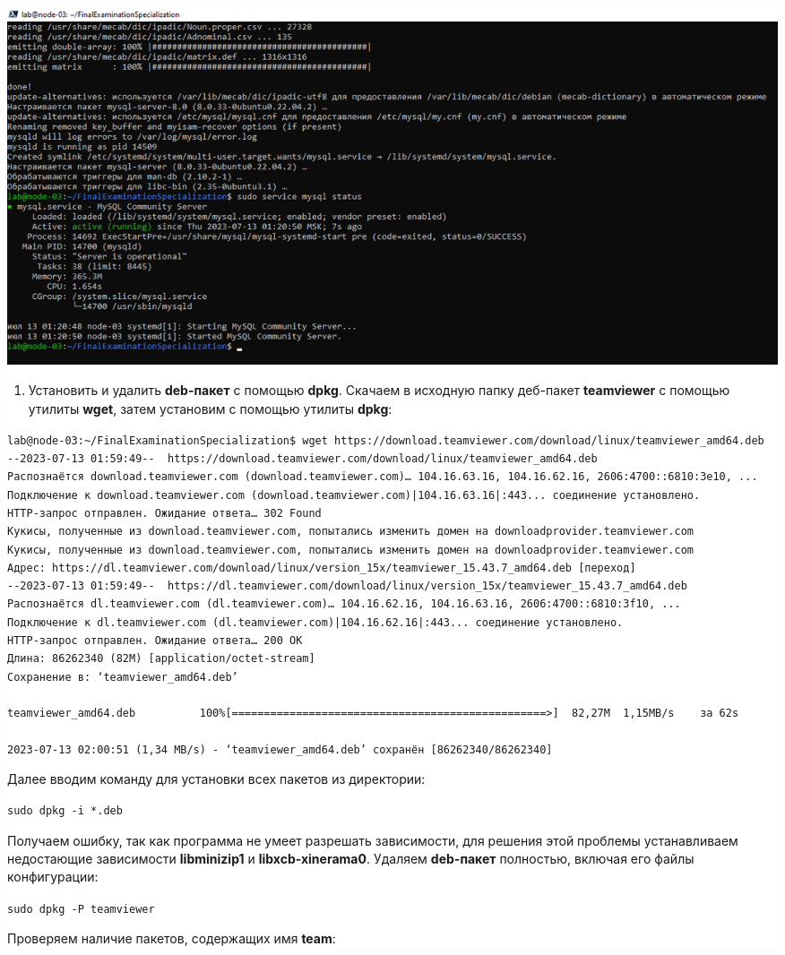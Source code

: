   ![pictures](Mysql.bmp)
1. Установить и удалить __deb-пакет__ с помощью __dpkg__.
Скачаем в исходную папку деб-пакет __teamviewer__ с помощью утилиты __wget__, затем установим с помощью утилиты __dpkg__:
~~~
lab@node-03:~/FinalExaminationSpecialization$ wget https://download.teamviewer.com/download/linux/teamviewer_amd64.deb
--2023-07-13 01:59:49--  https://download.teamviewer.com/download/linux/teamviewer_amd64.deb
Распознаётся download.teamviewer.com (download.teamviewer.com)… 104.16.63.16, 104.16.62.16, 2606:4700::6810:3e10, ...
Подключение к download.teamviewer.com (download.teamviewer.com)|104.16.63.16|:443... соединение установлено.
HTTP-запрос отправлен. Ожидание ответа… 302 Found
Кукисы, полученные из download.teamviewer.com, попытались изменить домен на downloadprovider.teamviewer.com
Кукисы, полученные из download.teamviewer.com, попытались изменить домен на downloadprovider.teamviewer.com
Адрес: https://dl.teamviewer.com/download/linux/version_15x/teamviewer_15.43.7_amd64.deb [переход]
--2023-07-13 01:59:49--  https://dl.teamviewer.com/download/linux/version_15x/teamviewer_15.43.7_amd64.deb
Распознаётся dl.teamviewer.com (dl.teamviewer.com)… 104.16.62.16, 104.16.63.16, 2606:4700::6810:3f10, ...
Подключение к dl.teamviewer.com (dl.teamviewer.com)|104.16.62.16|:443... соединение установлено.
HTTP-запрос отправлен. Ожидание ответа… 200 OK
Длина: 86262340 (82M) [application/octet-stream]
Сохранение в: ‘teamviewer_amd64.deb’

teamviewer_amd64.deb          100%[=================================================>]  82,27M  1,15MB/s    за 62s

2023-07-13 02:00:51 (1,34 MB/s) - ‘teamviewer_amd64.deb’ сохранён [86262340/86262340]
~~~
Далее вводим команду для установки всех пакетов из директории:
~~~
sudo dpkg -i *.deb
~~~
Получаем ошибку, так как программа не умеет разрешать зависимости, для решения этой проблемы устанавливаем недостающие зависимости __libminizip1__ и __libxcb-xinerama0__.
Удаляем __deb-пакет__ полностью, включая его файлы конфигурации:
~~~ 
sudo dpkg -P teamviewer
~~~
Проверяем наличие пакетов, содержащих имя __team__:
~~~
~~~